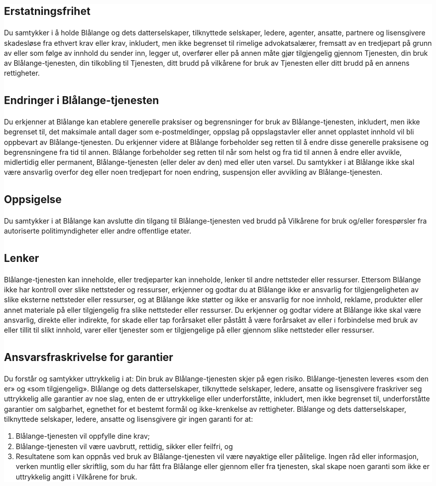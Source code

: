 ## Erstatningsfrihet

Du samtykker i å holde Blålange og dets datterselskaper, tilknyttede selskaper, ledere, agenter, ansatte, partnere og lisensgivere skadesløse fra ethvert krav eller krav, inkludert, men ikke begrenset til rimelige advokatsalærer, fremsatt av en tredjepart på grunn av eller som følge av innhold du sender inn, legger ut, overfører eller på annen måte gjør tilgjengelig gjennom Tjenesten, din bruk av Blålange-tjenesten, din tilkobling til Tjenesten, ditt brudd på vilkårene for bruk av Tjenesten eller ditt brudd på en annens rettigheter.

## Endringer i Blålange-tjenesten

Du erkjenner at Blålange kan etablere generelle praksiser og begrensninger for bruk av Blålange-tjenesten, inkludert, men ikke begrenset til, det maksimale antall dager som e-postmeldinger, oppslag på oppslagstavler eller annet opplastet innhold vil bli oppbevart av Blålange-tjenesten. Du erkjenner videre at Blålange forbeholder seg retten til å endre disse generelle praksisene og begrensningene fra tid til annen. Blålange forbeholder seg retten til når som helst og fra tid til annen å endre eller avvikle, midlertidig eller permanent, Blålange-tjenesten (eller deler av den) med eller uten varsel. Du samtykker i at Blålange ikke skal være ansvarlig overfor deg eller noen tredjepart for noen endring, suspensjon eller avvikling av Blålange-tjenesten.

## Oppsigelse

Du samtykker i at Blålange kan avslutte din tilgang til Blålange-tjenesten ved brudd på Vilkårene for bruk og/eller forespørsler fra autoriserte politimyndigheter eller andre offentlige etater.

## Lenker

Blålange-tjenesten kan inneholde, eller tredjeparter kan inneholde, lenker til andre nettsteder eller ressurser. Ettersom Blålange ikke har kontroll over slike nettsteder og ressurser, erkjenner og godtar du at Blålange ikke er ansvarlig for tilgjengeligheten av slike eksterne nettsteder eller ressurser, og at Blålange ikke støtter og ikke er ansvarlig for noe innhold, reklame, produkter eller annet materiale på eller tilgjengelig fra slike nettsteder eller ressurser. Du erkjenner og godtar videre at Blålange ikke skal være ansvarlig, direkte eller indirekte, for skade eller tap forårsaket eller påstått å være forårsaket av eller i forbindelse med bruk av eller tillit til slikt innhold, varer eller tjenester som er tilgjengelige på eller gjennom slike nettsteder eller ressurser.

## Ansvarsfraskrivelse for garantier

Du forstår og samtykker uttrykkelig i at: Din bruk av Blålange-tjenesten skjer på egen risiko. Blålange-tjenesten leveres «som den er» og «som tilgjengelig». Blålange og dets datterselskaper, tilknyttede selskaper, ledere, ansatte og lisensgivere fraskriver seg uttrykkelig alle garantier av noe slag, enten de er uttrykkelige eller underforståtte, inkludert, men ikke begrenset til, underforståtte garantier om salgbarhet, egnethet for et bestemt formål og ikke-krenkelse av rettigheter. Blålange og dets datterselskaper, tilknyttede selskaper, ledere, ansatte og lisensgivere gir ingen garanti for at:

1. Blålange-tjenesten vil oppfylle dine krav;
2. Blålange-tjenesten vil være uavbrutt, rettidig, sikker eller feilfri, og
3. Resultatene som kan oppnås ved bruk av Blålange-tjenesten vil være nøyaktige eller pålitelige. Ingen råd eller informasjon, verken muntlig eller skriftlig, som du har fått fra Blålange eller gjennom eller fra tjenesten, skal skape noen garanti som ikke er uttrykkelig angitt i Vilkårene for bruk.
